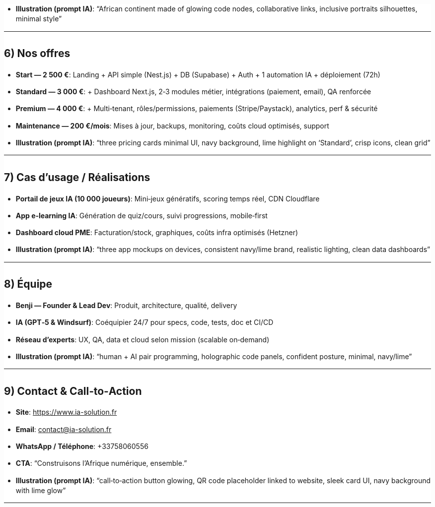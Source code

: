 - **Illustration (prompt IA)**: “African continent made of glowing code nodes, collaborative links, inclusive portraits silhouettes, minimal style”

---

## 6) Nos offres

- **Start — 2 500 €**: Landing + API simple (Nest.js) + DB (Supabase) + Auth + 1 automation IA + déploiement (72h)
- **Standard — 3 000 €**: + Dashboard Next.js, 2‑3 modules métier, intégrations (paiement, email), QA renforcée
- **Premium — 4 000 €**: + Multi‑tenant, rôles/permissions, paiements (Stripe/Paystack), analytics, perf & sécurité
- **Maintenance — 200 €/mois**: Mises à jour, backups, monitoring, coûts cloud optimisés, support

- **Illustration (prompt IA)**: “three pricing cards minimal UI, navy background, lime highlight on ‘Standard’, crisp icons, clean grid”

---

## 7) Cas d’usage / Réalisations

- **Portail de jeux IA (10 000 joueurs)**: Mini‑jeux génératifs, scoring temps réel, CDN Cloudflare
- **App e‑learning IA**: Génération de quiz/cours, suivi progressions, mobile‑first
- **Dashboard cloud PME**: Facturation/stock, graphiques, coûts infra optimisés (Hetzner)

- **Illustration (prompt IA)**: “three app mockups on devices, consistent navy/lime brand, realistic lighting, clean data dashboards”

---

## 8) Équipe

- **Benji — Founder & Lead Dev**: Produit, architecture, qualité, delivery
- **IA (GPT‑5 & Windsurf)**: Coéquipier 24/7 pour specs, code, tests, doc et CI/CD
- **Réseau d’experts**: UX, QA, data et cloud selon mission (scalable on‑demand)

- **Illustration (prompt IA)**: “human + AI pair programming, holographic code panels, confident posture, minimal, navy/lime”

---

## 9) Contact & Call‑to‑Action

- **Site**: https://www.ia-solution.fr
- **Email**: contact@ia-solution.fr
- **WhatsApp / Téléphone**: +33758060556
- **CTA**: “Construisons l’Afrique numérique, ensemble.”

- **Illustration (prompt IA)**: “call‑to‑action button glowing, QR code placeholder linked to website, sleek card UI, navy background with lime glow”

---
